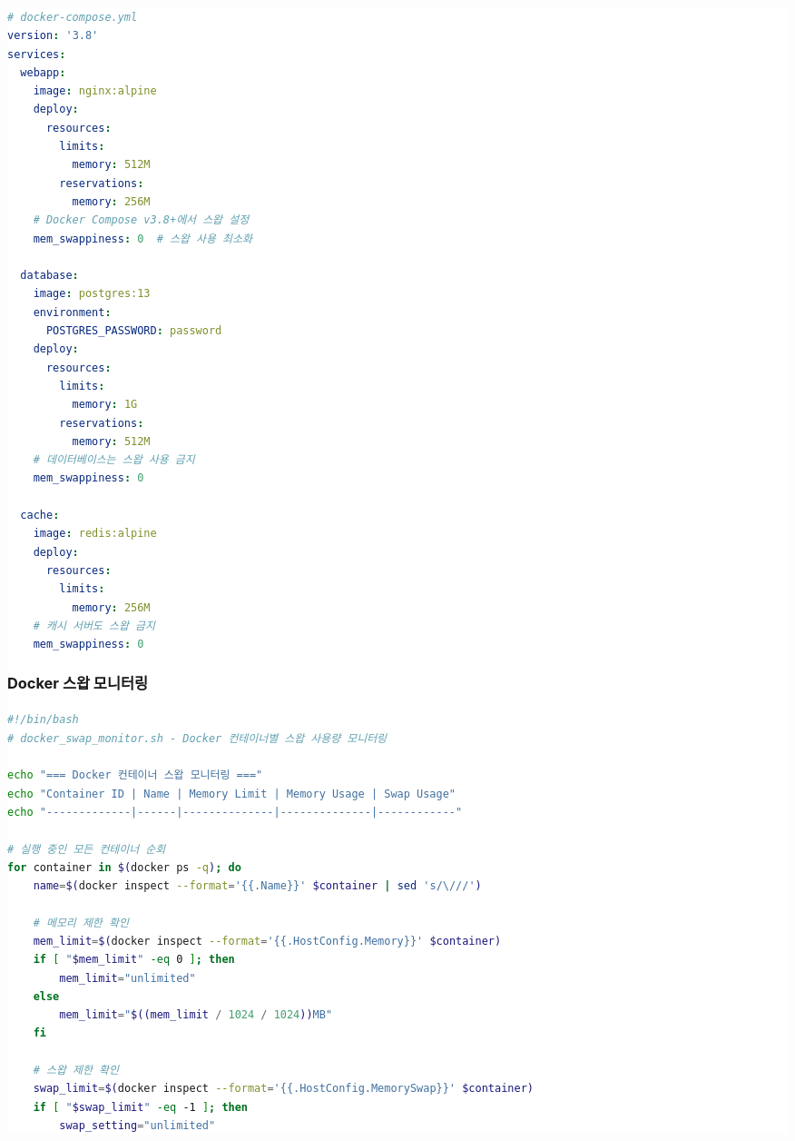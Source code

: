 ```yaml
# docker-compose.yml
version: '3.8'
services:
  webapp:
    image: nginx:alpine
    deploy:
      resources:
        limits:
          memory: 512M
        reservations:
          memory: 256M
    # Docker Compose v3.8+에서 스왑 설정
    mem_swappiness: 0  # 스왑 사용 최소화
    
  database:
    image: postgres:13
    environment:
      POSTGRES_PASSWORD: password
    deploy:
      resources:
        limits:
          memory: 1G
        reservations:
          memory: 512M
    # 데이터베이스는 스왑 사용 금지
    mem_swappiness: 0
    
  cache:
    image: redis:alpine
    deploy:
      resources:
        limits:
          memory: 256M
    # 캐시 서버도 스왑 금지
    mem_swappiness: 0
```

### Docker 스왑 모니터링

```bash
#!/bin/bash
# docker_swap_monitor.sh - Docker 컨테이너별 스왑 사용량 모니터링

echo "=== Docker 컨테이너 스왑 모니터링 ==="
echo "Container ID | Name | Memory Limit | Memory Usage | Swap Usage"
echo "-------------|------|--------------|--------------|------------"

# 실행 중인 모든 컨테이너 순회
for container in $(docker ps -q); do
    name=$(docker inspect --format='{{.Name}}' $container | sed 's/\///')
    
    # 메모리 제한 확인
    mem_limit=$(docker inspect --format='{{.HostConfig.Memory}}' $container)
    if [ "$mem_limit" -eq 0 ]; then
        mem_limit="unlimited"
    else
        mem_limit="$((mem_limit / 1024 / 1024))MB"
    fi
    
    # 스왑 제한 확인
    swap_limit=$(docker inspect --format='{{.HostConfig.MemorySwap}}' $container)
    if [ "$swap_limit" -eq -1 ]; then
        swap_setting="unlimited"
```